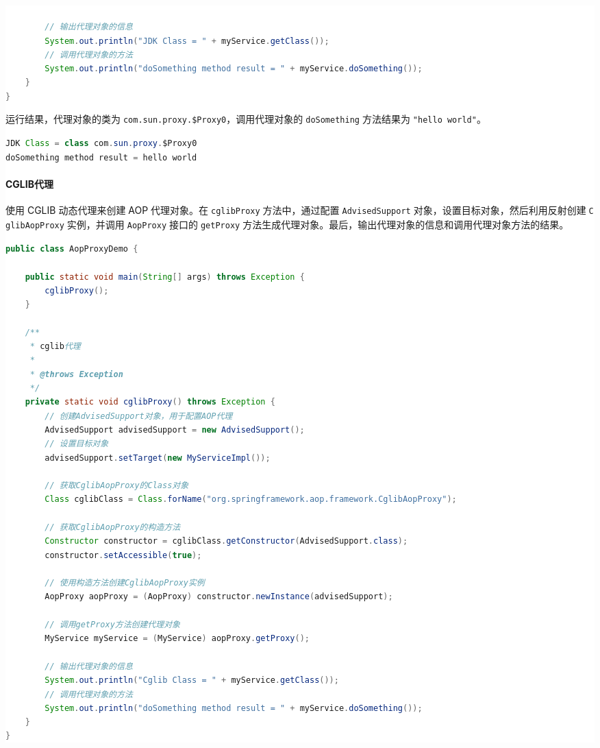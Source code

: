 ```java

        // 输出代理对象的信息
        System.out.println("JDK Class = " + myService.getClass());
        // 调用代理对象的方法
        System.out.println("doSomething method result = " + myService.doSomething());
    } 
}
```

运行结果，代理对象的类为 `com.sun.proxy.$Proxy0`，调用代理对象的 `doSomething` 方法结果为 `"hello world"`。

```java
JDK Class = class com.sun.proxy.$Proxy0
doSomething method result = hello world
```

#### CGLIB代理

使用 CGLIB 动态代理来创建 AOP 代理对象。在 `cglibProxy` 方法中，通过配置 `AdvisedSupport` 对象，设置目标对象，然后利用反射创建 `CglibAopProxy` 实例，并调用 `AopProxy` 接口的 `getProxy` 方法生成代理对象。最后，输出代理对象的信息和调用代理对象方法的结果。

```java
public class AopProxyDemo {

    public static void main(String[] args) throws Exception {
        cglibProxy();
    }

    /**
     * cglib代理
     *
     * @throws Exception
     */
    private static void cglibProxy() throws Exception {
        // 创建AdvisedSupport对象，用于配置AOP代理
        AdvisedSupport advisedSupport = new AdvisedSupport();
        // 设置目标对象
        advisedSupport.setTarget(new MyServiceImpl());

        // 获取CglibAopProxy的Class对象
        Class cglibClass = Class.forName("org.springframework.aop.framework.CglibAopProxy");

        // 获取CglibAopProxy的构造方法
        Constructor constructor = cglibClass.getConstructor(AdvisedSupport.class);
        constructor.setAccessible(true);

        // 使用构造方法创建CglibAopProxy实例
        AopProxy aopProxy = (AopProxy) constructor.newInstance(advisedSupport);

        // 调用getProxy方法创建代理对象
        MyService myService = (MyService) aopProxy.getProxy();

        // 输出代理对象的信息
        System.out.println("Cglib Class = " + myService.getClass());
        // 调用代理对象的方法
        System.out.println("doSomething method result = " + myService.doSomething());
    }   
}
```
